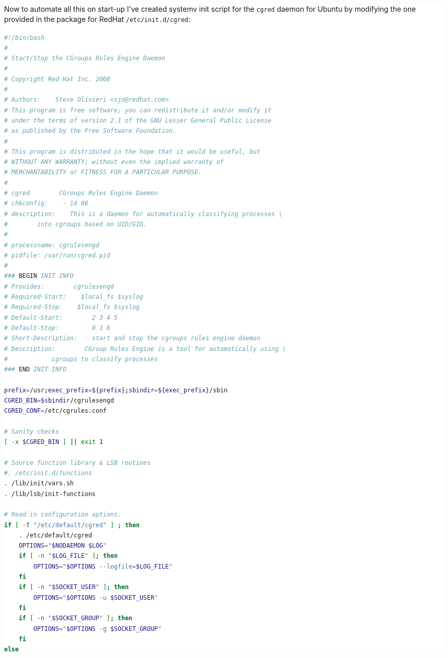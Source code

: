 Now to automate all this on start-up I've created systemv init script for the `cgred` daemon for Ubuntu by modifying the one provided in the package for RedHat `/etc/init.d/cgred`:

```bash
#!/bin/bash
#
# Start/Stop the CGroups Rules Engine Daemon
#
# Copyright Red Hat Inc. 2008
#
# Authors:    Steve Olivieri <sjo@redhat.com>
# This program is free software; you can redistribute it and/or modify it
# under the terms of version 2.1 of the GNU Lesser General Public License
# as published by the Free Software Foundation.
#
# This program is distributed in the hope that it would be useful, but
# WITHOUT ANY WARRANTY; without even the implied warranty of
# MERCHANTABILITY or FITNESS FOR A PARTICULAR PURPOSE.
#
# cgred        CGroups Rules Engine Daemon
# chkconfig:    - 14 86
# description:    This is a daemon for automatically classifying processes \
#        into cgroups based on UID/GID.
#
# processname: cgrulesengd
# pidfile: /var/run/cgred.pid
#
### BEGIN INIT INFO
# Provides:        cgrulesengd
# Required-Start:    $local_fs $syslog
# Required-Stop:    $local_fs $syslog
# Default-Start:        2 3 4 5
# Default-Stop:         0 1 6
# Short-Description:    start and stop the cgroups rules engine daemon
# Description:        CGroup Rules Engine is a tool for automatically using \
#            cgroups to classify processes
### END INIT INFO
 
prefix=/usr;exec_prefix=${prefix};sbindir=${exec_prefix}/sbin
CGRED_BIN=$sbindir/cgrulesengd
CGRED_CONF=/etc/cgrules.conf
 
# Sanity checks
[ -x $CGRED_BIN ] || exit 1
 
# Source function library & LSB routines
#. /etc/init.d/functions
. /lib/init/vars.sh
. /lib/lsb/init-functions
 
# Read in configuration options.
if [ -f "/etc/default/cgred" ] ; then
    . /etc/default/cgred
    OPTIONS="$NODAEMON $LOG"
    if [ -n "$LOG_FILE" ]; then
        OPTIONS="$OPTIONS --logfile=$LOG_FILE"
    fi
    if [ -n "$SOCKET_USER" ]; then
        OPTIONS="$OPTIONS -u $SOCKET_USER"
    fi
    if [ -n "$SOCKET_GROUP" ]; then
        OPTIONS="$OPTIONS -g $SOCKET_GROUP"
    fi
else
```